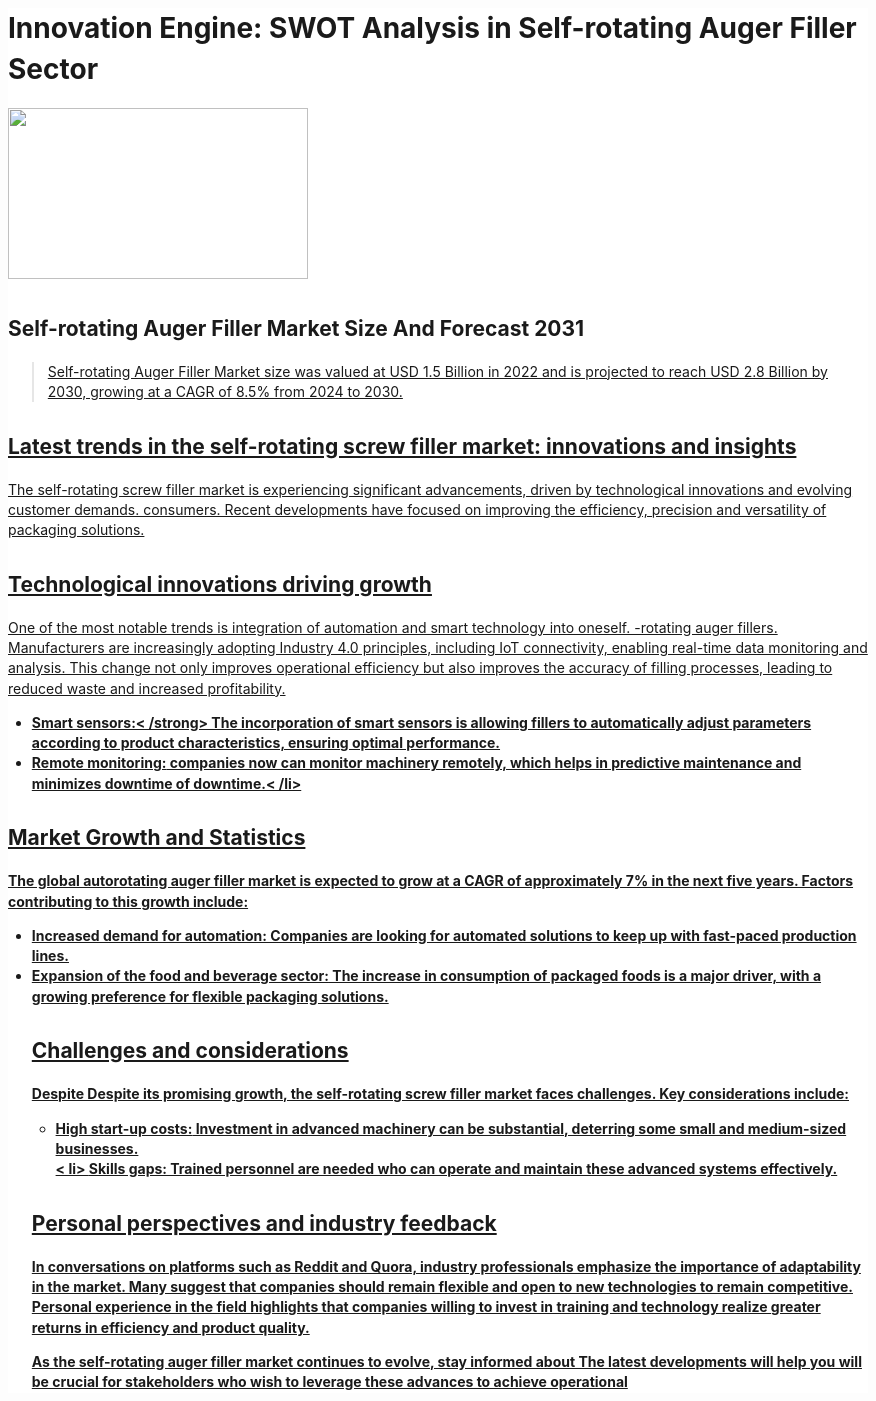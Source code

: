 <h1>Innovation Engine: SWOT Analysis in Self-rotating Auger Filler Sector</h1><img src="https://ffe5etoiles.com/wp-content/uploads/2025/01/MST7-300x171.png" alt="" width="300" height="171" class="aligncenter size-medium wp-image-105565" /><h2>Self-rotating Auger Filler Market Size And Forecast 2031</h2><blockquote><p><p><a href="https://www.verifiedmarketreports.com/download-sample/?rid=309654&utm_source=Github&utm_medium=379" target="_blank">Self-rotating Auger Filler Market size was valued at USD 1.5 Billion in 2022 and is projected to reach USD 2.8 Billion by 2030, growing at a CAGR of 8.5% from 2024 to 2030.</strong></span></p></p></blockquote><h2>Latest trends in the self-rotating screw filler market: innovations and insights</h2><p>The self-rotating screw filler market is experiencing significant advancements, driven by technological innovations and evolving customer demands. consumers. Recent developments have focused on improving the efficiency, precision and versatility of packaging solutions.</p><h2>Technological innovations driving growth</h2><p>One of the most notable trends is integration of automation and smart technology into oneself. -rotating auger fillers. Manufacturers are increasingly adopting Industry 4.0 principles, including IoT connectivity, enabling real-time data monitoring and analysis. This change not only improves operational efficiency but also improves the accuracy of filling processes, leading to reduced waste and increased profitability.</p><ul><li><strong>Smart sensors:< /strong> The incorporation of smart sensors is allowing fillers to automatically adjust parameters according to product characteristics, ensuring optimal performance.</li><li><strong>Remote monitoring:</strong> companies now can monitor machinery remotely, which helps in predictive maintenance and minimizes downtime of downtime.< /li></ul><h2>Market Growth and Statistics</h2><p>The global autorotating auger filler market is expected to grow at a CAGR of approximately 7% in the next five years. Factors contributing to this growth include:</p><ul><li><strong>Increased demand for automation:</strong> Companies are looking for automated solutions to keep up with fast-paced production lines.</li ><li ><strong>Expansion of the food and beverage sector:</strong> The increase in consumption of packaged foods is a major driver, with a growing preference for flexible packaging solutions.</li></li></ ul><h2>Challenges and considerations </h2><p>Despite Despite its promising growth, the self-rotating screw filler market faces challenges. Key considerations include:</p><ul><li><strong>High start-up costs:</strong> Investment in advanced machinery can be substantial, deterring some small and medium-sized businesses.</li>< li> <strong>Skills gaps:</strong> Trained personnel are needed who can operate and maintain these advanced systems effectively.</li></ul><h2>Personal perspectives and industry feedback</h2 ><p> In conversations on platforms such as Reddit and Quora, industry professionals emphasize the importance of adaptability in the market. Many suggest that companies should remain flexible and open to new technologies to remain competitive. Personal experience in the field highlights that companies willing to invest in training and technology realize greater returns in efficiency and product quality.</p><p>As the self-rotating auger filler market continues to evolve, stay informed about The latest developments will help you will be crucial for stakeholders who wish to leverage these advances to achieve operational